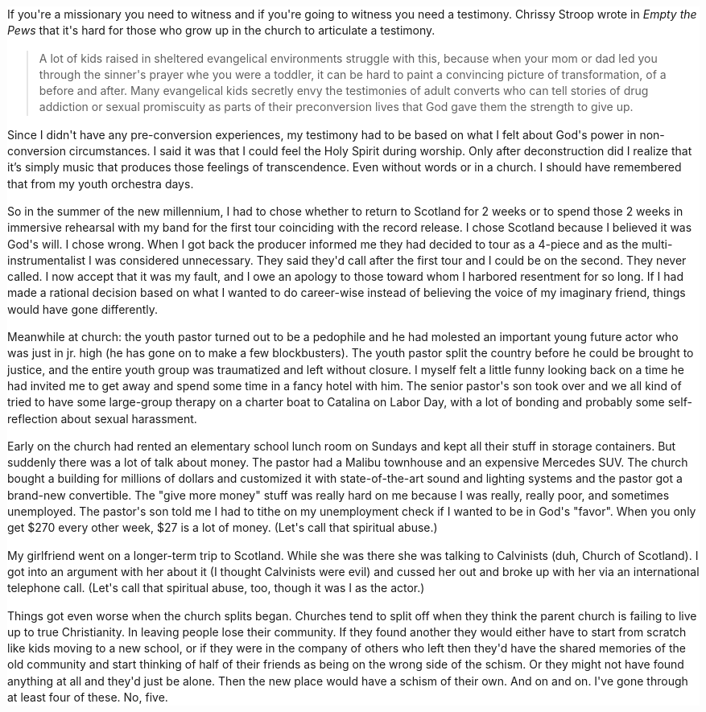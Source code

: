 If you're a missionary you need to witness and if you're going to witness you need a testimony. Chrissy Stroop wrote in _Empty the Pews_ that it's hard for those who grow up in the church to articulate a testimony.

> A lot of kids raised in sheltered evangelical environments struggle with this, because when your mom or dad led you through the sinner's prayer whe you were a toddler, it can be hard to paint a convincing picture of transformation, of a before and after. Many evangelical kids secretly envy the testimonies of adult converts who can tell stories of drug addiction or sexual promiscuity as parts of their preconversion lives that God gave them the strength to give up.

Since I didn't have any pre-conversion experiences, my testimony had to be based on what I felt about God's power in non-conversion circumstances. I said it was that I could feel the Holy Spirit during worship. Only after deconstruction did I realize that it’s simply music that produces those feelings of transcendence. Even without words or in a church. I should have remembered that from my youth orchestra days. 

So in the summer of the new millennium, I had to chose whether to return to Scotland for 2 weeks or to spend those 2 weeks in immersive rehearsal with my band for the first tour coinciding with the record release. I chose Scotland because I believed it was God's will. I chose wrong. When I got back the producer informed me they had decided to tour as a 4-piece and as the multi-instrumentalist I was considered unnecessary. They said they'd call after the first tour and I could be on the second. They never called. I now accept that it was my fault, and I owe an apology to those toward whom I harbored resentment for so long. If I had made a rational decision based on what I wanted to do career-wise instead of believing the voice of my imaginary friend, things would have gone differently.

Meanwhile at church: the youth pastor turned out to be a pedophile and he had molested an important young future actor who was just in jr. high (he has gone on to make a few blockbusters). The youth pastor split the country before he could be brought to justice, and the entire youth group was traumatized and left without closure. I myself felt a little funny looking back on a time he had invited me to get away and spend some time in a fancy hotel with him. The senior pastor's son took over and we all kind of tried to have some large-group therapy on a charter boat to Catalina on Labor Day, with a lot of bonding and probably some self-reflection about sexual harassment.

Early on the church had rented an elementary school lunch room on Sundays and kept all their stuff in storage containers. But suddenly there was a lot of talk about money. The pastor had a Malibu townhouse and an expensive Mercedes SUV. The church bought a building for millions of dollars and customized it with state-of-the-art sound and lighting systems and the pastor got a brand-new convertible. The "give more money" stuff was really hard on me because I was really, really poor, and sometimes unemployed. The pastor's son told me I had to tithe on my unemployment check if I wanted to be in God's "favor". When you only get $270 every other week, $27 is a lot of money. (Let's call that spiritual abuse.)

My girlfriend went on a longer-term trip to Scotland. While she was there she was talking to Calvinists (duh, Church of Scotland). I got into an argument with her about it (I thought Calvinists were evil) and cussed her out and broke up with her via an international telephone call. (Let's call that spiritual abuse, too, though it was I as the actor.)

Things got even worse when the church splits began. Churches tend to split off when they think the parent church is failing to live up to true Christianity. In leaving people lose their community. If they found another they would either have to start from scratch like kids moving to a new school, or if they were in the company of others who left then they'd have the shared memories of the old community and start thinking of half of their friends as being on the wrong side of the schism. Or they might not have found anything at all and they'd just be alone. Then the new place would have a schism of their own. And on and on. I've gone through at least four of these. No, five.
